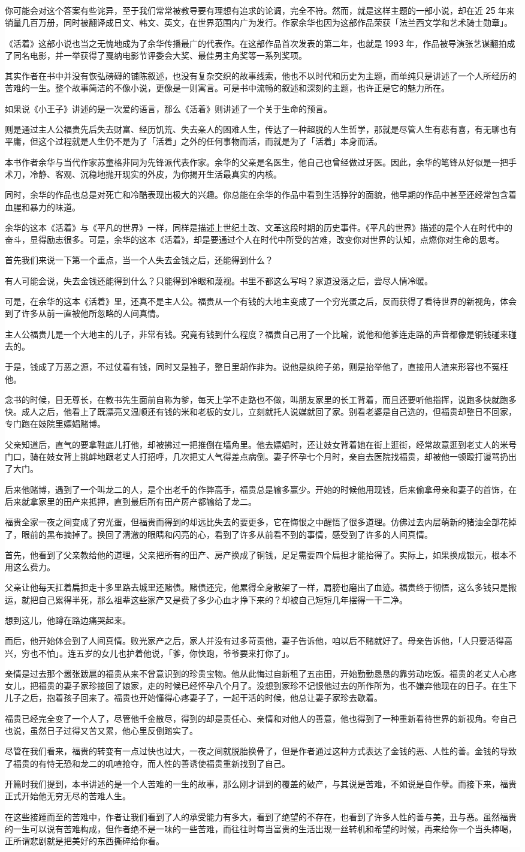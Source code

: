你可能会对这个答案有些诧异，至于我们常常被教导要有理想有追求的论调，完全不符。然而，就是这样主题的一部小说，却在近 25 年来销量几百万册，同时被翻译成日文、韩文、英文，在世界范围内广为发行。作家余华也因为这部作品荣获「法兰西文学和艺术骑士勋章」。

《活着》这部小说也当之无愧地成为了余华传播最广的代表作。在这部作品首次发表的第二年，也就是 1993 年，作品被导演张艺谋翻拍成了同名电影，并一举获得了戛纳电影节评委会大奖、最佳男主角奖等一系列奖项。

其实作者在书中并没有恢弘磅礴的铺陈叙述，也没有复杂交织的故事线索，他也不以时代和历史为主题，而单纯只是讲述了一个人所经历的苦难的一生。整个故事简洁的不像小说，更像是一则寓言。可是书中流畅的叙述和深刻的主题，也许正是它的魅力所在。

如果说《小王子》讲述的是一次爱的语言，那么《活着》则讲述了一个关于生命的预言。

则是通过主人公福贵先后失去财富、经历饥荒、失去亲人的困难人生，传达了一种超脱的人生哲学，那就是尽管人生有悲有喜，有无聊也有平庸，但这个过程就是人生仍不是为了「活着」之外的任何事物而活，而就是为了「活着」本身而活。

本书作者余华与当代作家苏童格非同为先锋派代表作家。余华的父亲是名医生，他自己也曾经做过牙医。因此，余华的笔锋从好似是一把手术刀，冷静、客观、沉稳地抛开现实的外皮，为你揭开生活最真实的内核。

同时，余华的作品也总是对死亡和冷酷表现出极大的兴趣。你总能在余华的作品中看到生活狰狞的面貌，他早期的作品中甚至还经常包含着血腥和暴力的味道。

余华的这本《活着》与《平凡的世界》一样，同样是描述上世纪土改、文革这段时期的历史事件。《平凡的世界》描述的是个人在时代中的奋斗，显得励志很多。可是，余华的这本《活着》，却是要通过个人在时代中所受的苦难，改变你对世界的认知，点燃你对生命的思考。

首先我们来说一下第一个重点，当一个人失去金钱之后，还能得到什么？

有人可能会说，失去金钱还能得到什么？只能得到冷眼和蔑视。书里不都这么写吗？家道没落之后，尝尽人情冷暖。

可是，在余华的这本《活着》里，还真不是主人公。福贵从一个有钱的大地主变成了一个穷光蛋之后，反而获得了看待世界的新视角，体会到了许多从前一直被他所忽略的人间真情。

主人公福贵儿是一个大地主的儿子，非常有钱。究竟有钱到什么程度？福贵自己用了一个比喻，说他和他爹连走路的声音都像是铜钱碰来碰去的。

于是，钱成了万恶之源，不过仗着有钱，同时又是独子，整日里胡作非为。说他是纨绔子弟，则是抬举他了，直接用人渣来形容也不冤枉他。

念书的时候，目无尊长，在教书先生面前自称为爹，每天上学不走路也不做，叫朋友家里的长工背着，而且还要听他指挥，说跑多快就跑多快。成人之后，他看上了既漂亮又温顺还有钱的米和老板的女儿，立刻就托人说媒就回了家。别看老婆是自己选的，但福贵却整日不回家，专门跑在妓院里嫖娼赌博。

父亲知道后，直气的要拿鞋底儿打他，却被拂过一把推倒在墙角里。他去嫖娼时，还让妓女背着她在街上逛街，经常故意逛到老丈人的米号门口，骑在妓女背上挑衅地跟老丈人打招呼，几次把丈人气得差点病倒。妻子怀孕七个月时，亲自去医院找福贵，却被他一顿殴打谩骂扔出了大门。

后来他赌博，遇到了一个叫龙二的人，是个出老千的作弊高手，福贵总是输多赢少。开始的时候他用现钱，后来偷拿母亲和妻子的首饰，在后来就拿家里的田产来抵押，直到最后所有田产房产都输给了龙二。

福贵全家一夜之间变成了穷光蛋，但福贵而得到的却远比失去的要更多，它在悔恨之中醒悟了很多道理。仿佛过去内层萌新的猪油全部花掉了，眼前的黑布摘掉了。换回了清澈的眼睛和闪亮的心，看到了许多从前看不到的事情，感受到了许多的人间真情。

首先，他看到了父亲教给他的道理，父亲把所有的田产、房产换成了铜钱，足足需要四个扁担才能抬得了。实际上，如果换成银元，根本不用这么费力。

父亲让他每天扛着扁担走十多里路去城里还赌债。赌债还完，他累得全身散架了一样，肩膀也磨出了血迹。福贵终于彻悟，这么多钱只是搬运，就把自己累得半死，那么祖辈这些家产又是费了多少心血才挣下来的？却被自己短短几年摆得一干二净。

想到这儿，他蹲在路边痛哭起来。

而后，他开始体会到了人间真情。败光家产之后，家人并没有过多苛责他，妻子告诉他，咱以后不赌就好了。母亲告诉他，「人只要活得高兴，穷也不怕」。连五岁的女儿也护着他说，「爹，你快跑，爷爷要来打你了」。

亲情是过去那个嚣张跋扈的福贵从来不曾意识到的珍贵宝物。他从此悔过自新租了五亩田，开始勤勤恳恳的靠劳动吃饭。福贵的老丈人心疼女儿，把福贵的妻子家珍接回了娘家，走的时候已经怀孕八个月了。没想到家珍不记恨他过去的所作所为，也不嫌弃他现在的日子。在生下儿子之后，抱着孩子回来了。福贵也开始懂得心疼妻子了，一起干活的时候，他总让妻子家珍去歇着。

福贵已经完全变了一个人了，尽管他千金散尽，得到的却是责任心、亲情和对他人的善意，他也得到了一种重新看待世界的新视角。夸自己也说，虽然日子过得又苦又累，他心里反倒踏实了。

尽管在我们看来，福贵的转变有一点过快也过大，一夜之间就脱胎换骨了，但是作者通过这种方式表达了金钱的恶、人性的善。金钱的导致了福贵的有恃无恐和龙二的叽喳抢夺，而人性的善诱使福贵重新找到了自己。

开篇时我们提到，本书讲述的是一个人苦难的一生的故事，那么刚才讲到的覆盖的破产，与其说是苦难，不如说是自作孽。而接下来，福贵正式开始他无穷无尽的苦难人生。

在这些接踵而至的苦难中，作者让我们看到了人的承受能力有多大，看到了绝望的不存在，也看到了许多人性的善与美，丑与恶。虽然福贵的一生可以说有苦难构成，但作者绝不是一味的一些苦难，而往往时每当富贵的生活出现一丝转机和希望的时候，再来给你一个当头棒喝，正所谓悲剧就是把美好的东西撕碎给你看。
